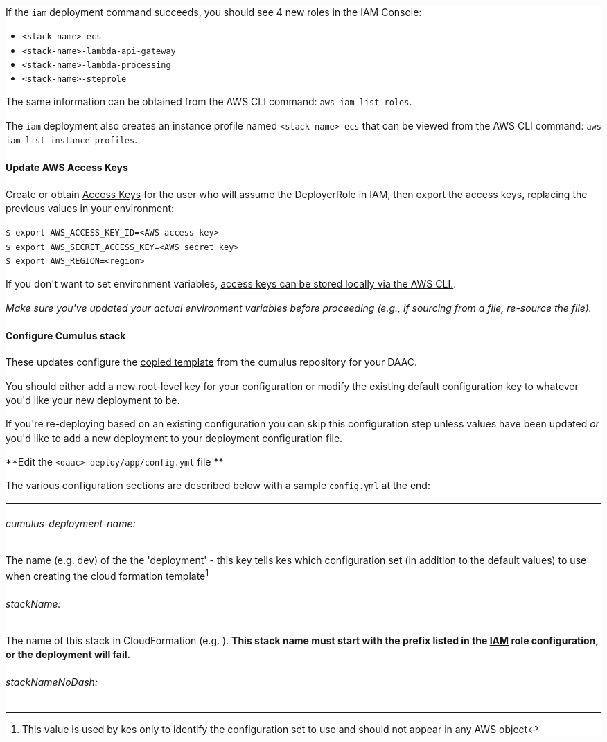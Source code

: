 If the `iam` deployment command  succeeds, you should see 4 new roles in the [IAM Console](https://console.aws.amazon.com/iam/home):

* `<stack-name>-ecs`
* `<stack-name>-lambda-api-gateway`
* `<stack-name>-lambda-processing`
* `<stack-name>-steprole`

The same information can be obtained from the AWS CLI command: `aws iam list-roles`.

The `iam` deployment also creates an instance profile named `<stack-name>-ecs` that can be viewed from the AWS CLI command: `aws iam list-instance-profiles`.

#### Update AWS Access Keys

Create or obtain [Access Keys](https://docs.aws.amazon.com/general/latest/gr/managing-aws-access-keys.html) for the user who will assume the DeployerRole in IAM, then export the access keys, replacing the previous values in your environment:

    $ export AWS_ACCESS_KEY_ID=<AWS access key> 
    $ export AWS_SECRET_ACCESS_KEY=<AWS secret key> 
    $ export AWS_REGION=<region>

If you don't want to set environment variables, [access keys can be stored locally via the AWS CLI.](http://docs.aws.amazon.com/cli/latest/userguide/cli-chap-getting-started.html).

_Make sure you've updated your actual environment variables before proceeding (e.g., if sourcing from a file, re-source the file)._

#### Configure Cumulus stack

These updates configure the [copied template](#copy-template) from the cumulus repository for your DAAC.

You should either add a new root-level key for your configuration or modify the existing default configuration key to whatever you'd like your new deployment to be.

If you're re-deploying based on an existing configuration you can skip this configuration step unless values have been updated *or* you'd like to add a new deployment to your deployment configuration file.

**Edit the  `<daac>-deploy/app/config.yml` file **

The various configuration sections are described below with a sample `config.yml` at the end:

-----

###### cumulus-deployment-name:

The name (e.g. dev) of the the 'deployment' - this key tells kes which configuration set (in addition to the default values) to use when creating the cloud formation template[^4]

###### stackName:

The name of this stack in CloudFormation (e.g. <prefix>).    **This stack name must start with the prefix listed in the [IAM](#create-iam-roles) role configuration, or the deployment will fail.**

###### stackNameNoDash:


[^1]: The iam  actions require more permissions than a typical AWS user will have and should be run by an administrator.
[^2]: The API root can be found a number of ways. The easiest is to note it in the output of the app deployment step. But you can also find it from the `AWS console -> Amazon API Gateway -> APIs -> <prefix>-cumulus-backend -> Dashboard`, and reading the url at the top "invoke this API"
[^3]: To add another redirect URIs to your application. On EarthData home page, select "My Applications" Scroll down to "Application Administration" and use the edit icon for your application.  Then Manage -> Redirect URIs.
[^4]: This value is used by kes only to identify the configuration set to use and should not appear in any AWS object
[^5]: For more on the AWS objects this impacts, you can look through iam/cloudformation.template.yml